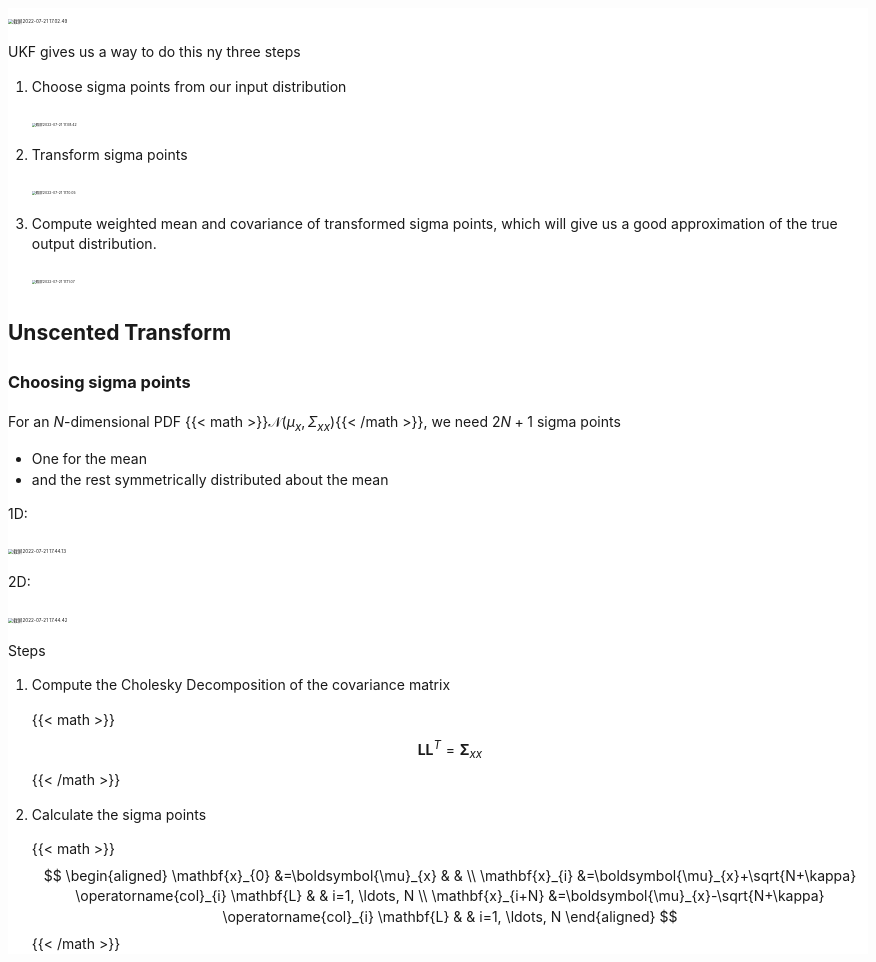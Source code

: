 <img src="https://raw.githubusercontent.com/EckoTan0804/upic-repo/master/uPic/截屏2022-07-21%2017.02.49.png" alt="截屏2022-07-21 17.02.49" style="zoom: 33%;" />

UKF gives us a way to do this ny three steps

1. Choose sigma points from our input distribution

   <img src="https://raw.githubusercontent.com/EckoTan0804/upic-repo/master/uPic/截屏2022-07-21%2017.08.42.png" alt="截屏2022-07-21 17.08.42" style="zoom: 25%;" />

2. Transform sigma points

   <img src="https://raw.githubusercontent.com/EckoTan0804/upic-repo/master/uPic/截屏2022-07-21%2017.10.05.png" alt="截屏2022-07-21 17.10.05" style="zoom:25%;" />

3. Compute weighted mean and covariance of transformed sigma points, which will give us a good approximation of the true output distribution.

   <img src="https://raw.githubusercontent.com/EckoTan0804/upic-repo/master/uPic/截屏2022-07-21%2017.11.07.png" alt="截屏2022-07-21 17.11.07" style="zoom:25%;" />

## Unscented Transform

### Choosing sigma points

For an $N$-dimensional PDF {{< math >}}$\mathcal{N}\left(\mu_{x}, \Sigma_{x x}\right)${{< /math >}}, we need $2N+1$ sigma points

- One for the mean
- and the rest symmetrically distributed about the mean

1D:

<img src="https://raw.githubusercontent.com/EckoTan0804/upic-repo/master/uPic/截屏2022-07-21%2017.44.13.png" alt="截屏2022-07-21 17.44.13" style="zoom: 33%;" />

2D:

<img src="https://raw.githubusercontent.com/EckoTan0804/upic-repo/master/uPic/截屏2022-07-21%2017.44.42.png" alt="截屏2022-07-21 17.44.42" style="zoom: 33%;" />

Steps

1. Compute the Cholesky Decomposition of the covariance matrix

   {{< math >}}
   $$
   \mathbf{L} \mathbf{L}^{T}=\boldsymbol{\Sigma}_{x x}
   $$
   {{< /math >}} 

2. Calculate the sigma points

   {{< math >}}
   $$
   \begin{aligned}
   \mathbf{x}_{0} &=\boldsymbol{\mu}_{x} & & \\
   \mathbf{x}_{i} &=\boldsymbol{\mu}_{x}+\sqrt{N+\kappa} \operatorname{col}_{i} \mathbf{L} & & i=1, \ldots, N \\
   \mathbf{x}_{i+N} &=\boldsymbol{\mu}_{x}-\sqrt{N+\kappa} \operatorname{col}_{i} \mathbf{L} & & i=1, \ldots, N
   \end{aligned}
   $$
   {{< /math >}} 
